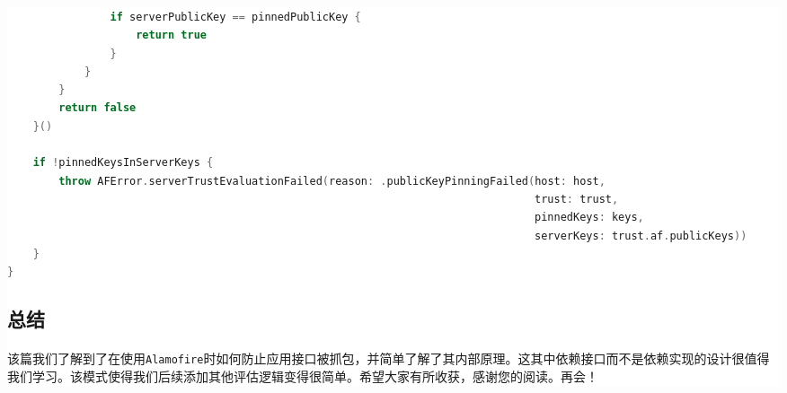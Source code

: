 ```swift
                if serverPublicKey == pinnedPublicKey {
                    return true
                }
            }
        }
        return false
    }()

    if !pinnedKeysInServerKeys {
        throw AFError.serverTrustEvaluationFailed(reason: .publicKeyPinningFailed(host: host,
                                                                                  trust: trust,
                                                                                  pinnedKeys: keys,
                                                                                  serverKeys: trust.af.publicKeys))
    }
}
```


## 总结

该篇我们了解到了在使用`Alamofire`时如何防止应用接口被抓包，并简单了解了其内部原理。这其中依赖接口而不是依赖实现的设计很值得我们学习。该模式使得我们后续添加其他评估逻辑变得很简单。希望大家有所收获，感谢您的阅读。再会！